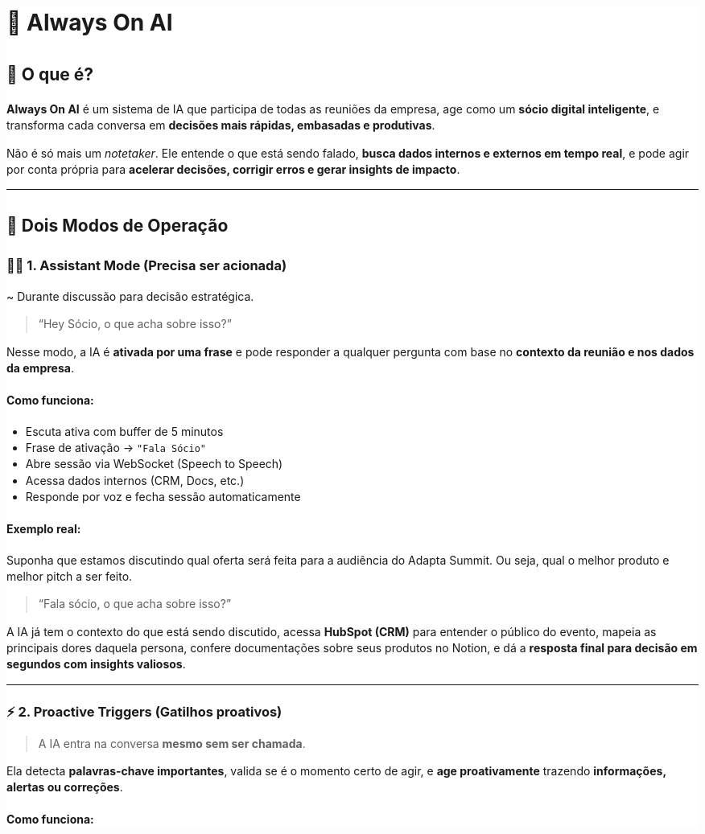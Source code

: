 # 🧠 Always On AI

## 🧐 O que é?

**Always On AI** é um sistema de IA que participa de todas as reuniões da empresa, age como um **sócio digital inteligente**, e transforma cada conversa em **decisões mais rápidas, embasadas e produtivas**.

Não é só mais um _notetaker_. Ele entende o que está sendo falado, **busca dados internos e externos em tempo real**, e pode agir por conta própria para **acelerar decisões, corrigir erros e gerar insights de impacto**.

---

## 🔧 Dois Modos de Operação

### 🧑‍💼 1. Assistant Mode (Precisa ser acionada)

~ Durante discussão para decisão estratégica.

> “Hey Sócio, o que acha sobre isso?”

Nesse modo, a IA é **ativada por uma frase** e pode responder a qualquer pergunta com base no **contexto da reunião e nos dados da empresa**.

#### Como funciona:

- Escuta ativa com buffer de 5 minutos
- Frase de ativação → `"Fala Sócio"`
- Abre sessão via WebSocket (Speech to Speech)
- Acessa dados internos (CRM, Docs, etc.)
- Responde por voz e fecha sessão automaticamente

#### Exemplo real:

Suponha que estamos discutindo qual oferta será feita para a audiência do Adapta Summit. Ou seja, qual o melhor produto e melhor pitch a ser feito.

> “Fala sócio, o que acha sobre isso?”

A IA já tem o contexto do que está sendo discutido, acessa **HubSpot (CRM)** para entender o público do evento, mapeia as principais dores daquela persona, confere documentações sobre seus produtos no Notion, e dá a **resposta final para decisão em segundos com insights valiosos**.

---

### ⚡ 2. Proactive Triggers (Gatilhos proativos)

> A IA entra na conversa **mesmo sem ser chamada**.

Ela detecta **palavras-chave importantes**, valida se é o momento certo de agir, e **age proativamente** trazendo **informações, alertas ou correções**.

#### Como funciona:
